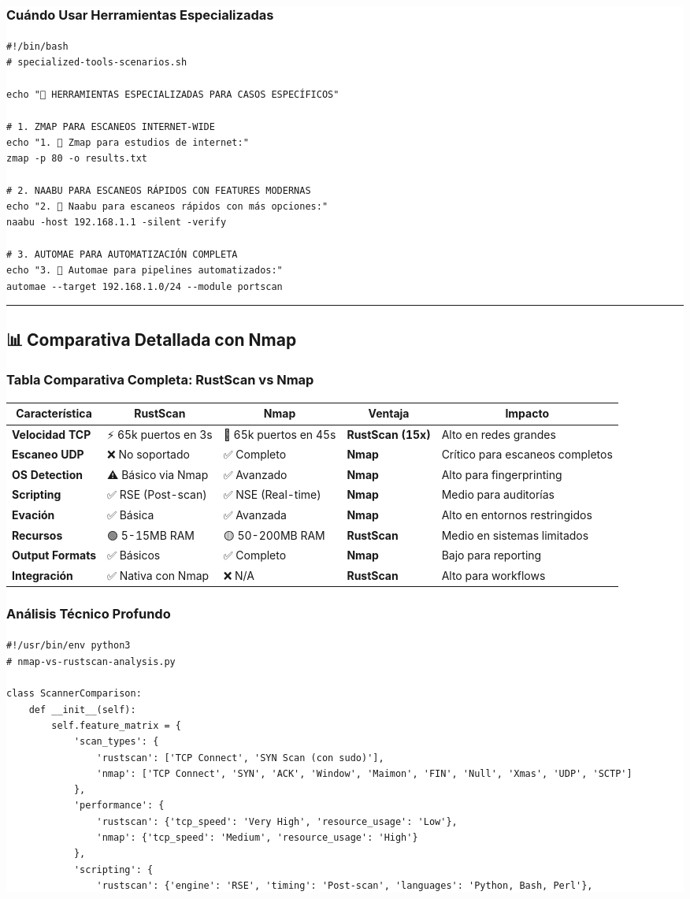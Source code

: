 ### Cuándo Usar Herramientas Especializadas
```
#!/bin/bash
# specialized-tools-scenarios.sh

echo "🎯 HERRAMIENTAS ESPECIALIZADAS PARA CASOS ESPECÍFICOS"

# 1. ZMAP PARA ESCANEOS INTERNET-WIDE
echo "1. 📡 Zmap para estudios de internet:"
zmap -p 80 -o results.txt

# 2. NAABU PARA ESCANEOS RÁPIDOS CON FEATURES MODERNAS
echo "2. 🚀 Naabu para escaneos rápidos con más opciones:"
naabu -host 192.168.1.1 -silent -verify

# 3. AUTOMAE PARA AUTOMATIZACIÓN COMPLETA
echo "3. 🤖 Automae para pipelines automatizados:"
automae --target 192.168.1.0/24 --module portscan
```

---

## 📊 Comparativa Detallada con Nmap

### Tabla Comparativa Completa: RustScan vs Nmap

| Característica     | RustScan            | Nmap                  | Ventaja            | Impacto                         |
| ------------------ | ------------------- | --------------------- | ------------------ | ------------------------------- |
| **Velocidad TCP**  | ⚡ 65k puertos en 3s | 🐢 65k puertos en 45s | **RustScan (15x)** | Alto en redes grandes           |
| **Escaneo UDP**    | ❌ No soportado      | ✅ Completo            | **Nmap**           | Crítico para escaneos completos |
| **OS Detection**   | ⚠️ Básico via Nmap  | ✅ Avanzado            | **Nmap**           | Alto para fingerprinting        |
| **Scripting**      | ✅ RSE (Post-scan)   | ✅ NSE (Real-time)     | **Nmap**           | Medio para auditorías           |
| **Evación**        | ✅ Básica            | ✅ Avanzada            | **Nmap**           | Alto en entornos restringidos   |
| **Recursos**       | 🟢 5-15MB RAM       | 🟡 50-200MB RAM       | **RustScan**       | Medio en sistemas limitados     |
| **Output Formats** | ✅ Básicos           | ✅ Completo            | **Nmap**           | Bajo para reporting             |
| **Integración**    | ✅ Nativa con Nmap   | ❌ N/A                 | **RustScan**       | Alto para workflows             |

### Análisis Técnico Profundo
```
#!/usr/bin/env python3
# nmap-vs-rustscan-analysis.py

class ScannerComparison:
    def __init__(self):
        self.feature_matrix = {
            'scan_types': {
                'rustscan': ['TCP Connect', 'SYN Scan (con sudo)'],
                'nmap': ['TCP Connect', 'SYN', 'ACK', 'Window', 'Maimon', 'FIN', 'Null', 'Xmas', 'UDP', 'SCTP']
            },
            'performance': {
                'rustscan': {'tcp_speed': 'Very High', 'resource_usage': 'Low'},
                'nmap': {'tcp_speed': 'Medium', 'resource_usage': 'High'}
            },
            'scripting': {
                'rustscan': {'engine': 'RSE', 'timing': 'Post-scan', 'languages': 'Python, Bash, Perl'},
```